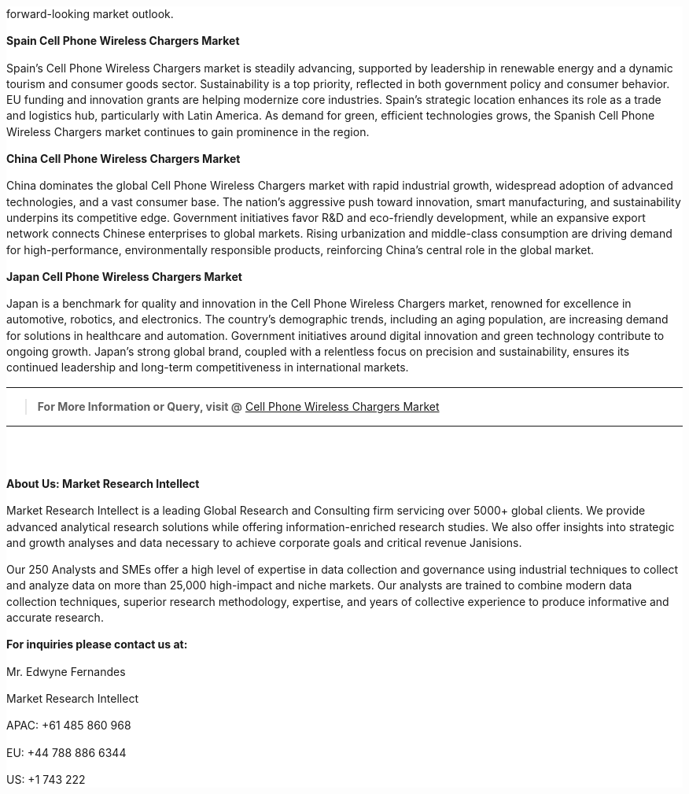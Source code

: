 forward-looking market outlook.</p><p class="" data-start="4424" data-end="4975"><strong data-start="4424" data-end="4445">Spain Cell Phone Wireless Chargers Market</strong></p><p class="" data-start="4424" data-end="4975">Spain&rsquo;s Cell Phone Wireless Chargers market is steadily advancing, supported by leadership in renewable energy and a dynamic tourism and consumer goods sector. Sustainability is a top priority, reflected in both government policy and consumer behavior. EU funding and innovation grants are helping modernize core industries. Spain&rsquo;s strategic location enhances its role as a trade and logistics hub, particularly with Latin America. As demand for green, efficient technologies grows, the Spanish Cell Phone Wireless Chargers market continues to gain prominence in the region.</p><p class="" data-start="4977" data-end="5589"><strong data-start="4977" data-end="4998">China Cell Phone Wireless Chargers Market</strong></p><p class="" data-start="4977" data-end="5589">China dominates the global Cell Phone Wireless Chargers market with rapid industrial growth, widespread adoption of advanced technologies, and a vast consumer base. The nation&rsquo;s aggressive push toward innovation, smart manufacturing, and sustainability underpins its competitive edge. Government initiatives favor R&amp;D and eco-friendly development, while an expansive export network connects Chinese enterprises to global markets. Rising urbanization and middle-class consumption are driving demand for high-performance, environmentally responsible products, reinforcing China&rsquo;s central role in the global market.</p><p class="" data-start="5591" data-end="6162"><strong data-start="5591" data-end="5612">Japan Cell Phone Wireless Chargers Market</strong></p><p class="" data-start="5591" data-end="6162">Japan is a benchmark for quality and innovation in the Cell Phone Wireless Chargers market, renowned for excellence in automotive, robotics, and electronics. The country&rsquo;s demographic trends, including an aging population, are increasing demand for solutions in healthcare and automation. Government initiatives around digital innovation and green technology contribute to ongoing growth. Japan&rsquo;s strong global brand, coupled with a relentless focus on precision and sustainability, ensures its continued leadership and long-term competitiveness in international markets.</p><hr /><blockquote><p><span class="font-[700]"><strong>For More Information or Query, visit&nbsp;@</strong>&nbsp;</span><span class="font-[700]"><a href="https://www.marketresearchintellect.com/product/cell-phone-wireless-chargers-market-size-and-forecast/?utm_source=Linkedin&utm_medium=017" target="_blank" data-tracking-control-name="article-ssr-frontend-pulse_little-text-block" data-tracking-will-navigate="" data-test-link="">Cell Phone Wireless Chargers Market</a></span></p></blockquote><hr /><h3>&nbsp;</h3><p><strong><span class="font-[700]">About Us: Market Research Intellect</span></strong></p><p><span class="">Market Research Intellect is a leading Global Research and Consulting firm servicing over 5000+ global clients. We provide advanced analytical research solutions while offering information-enriched research studies.&nbsp;</span>We also offer insights into strategic and growth analyses and data necessary to achieve corporate goals and critical revenue Janisions.</p><p><span class="">Our 250 Analysts and SMEs offer a high level of expertise in data collection and governance using industrial techniques to collect and analyze data on more than 25,000 high-impact and niche markets. Our analysts are trained to combine modern data collection techniques, superior research methodology, expertise, and years of collective experience to produce informative and accurate research.</span></p><p><strong>For inquiries please contact us at:</strong></p><p>Mr. Edwyne Fernandes</p><p>Market Research Intellect</p><p>APAC: +61 485 860 968</p><p>EU: +44 788 886 6344</p><p>US: +1 743 222